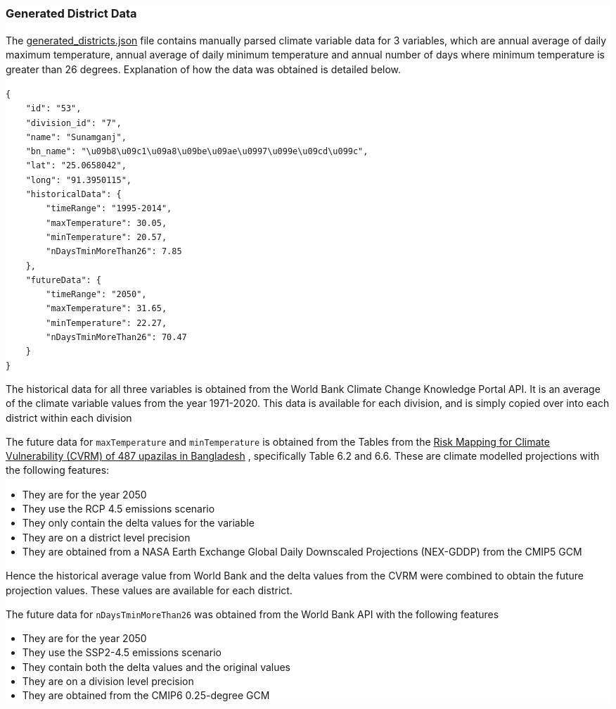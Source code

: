 ### Generated District Data

The [generated_districts.json](./generated_districts.json) file contains manually parsed climate variable data for 3 variables, which are annual average of daily maximum temperature, annual average of daily minimum temperature and annual number of days where minimum temperature is greater than 26 degrees. Explanation of how the data was obtained is detailed below.

```
{
    "id": "53",
    "division_id": "7",
    "name": "Sunamganj",
    "bn_name": "\u09b8\u09c1\u09a8\u09be\u09ae\u0997\u099e\u09cd\u099c",
    "lat": "25.0658042",
    "long": "91.3950115",
    "historicalData": {
        "timeRange": "1995-2014",
        "maxTemperature": 30.05,
        "minTemperature": 20.57,
        "nDaysTminMoreThan26": 7.85
    },
    "futureData": {
        "timeRange": "2050",
        "maxTemperature": 31.65,
        "minTemperature": 22.27,
        "nDaysTminMoreThan26": 70.47
    }
}
```

The historical data for all three variables is obtained from the World Bank Climate Change Knowledge Portal API.
It is an average of the climate variable values from the year 1971-2020. This data is available for each division, and
is simply copied over into each district within each division

The future data for `maxTemperature` and `minTemperature` is obtained from the Tables from the [Risk Mapping for Climate Vulnerability (CVRM) of 487 upazilas in Bangladesh](https://drive.google.com/file/d/1Cz6oySUAugPiL0EslRzhJslD2GkSEv3f/view?usp=drive_link) , specifically Table 6.2 and 6.6.
These are climate modelled projections with the following features:
* They are for the year 2050
* They use the RCP 4.5 emissions scenario
* They only contain the delta values for the variable
* They are on a district level precision
* They are obtained from a NASA Earth Exchange Global Daily
Downscaled Projections (NEX-GDDP) from the CMIP5 GCM

Hence the historical average value from World Bank and the delta values from the CVRM were combined to obtain the future projection values. These values are available for each district.

The future data for `nDaysTminMoreThan26` was obtained from the World Bank API with the following features
* They are for the year 2050
* They use the SSP2-4.5 emissions scenario
* They contain both the delta values and the original values
* They are on a division level precision
* They are obtained from the CMIP6 0.25-degree GCM
